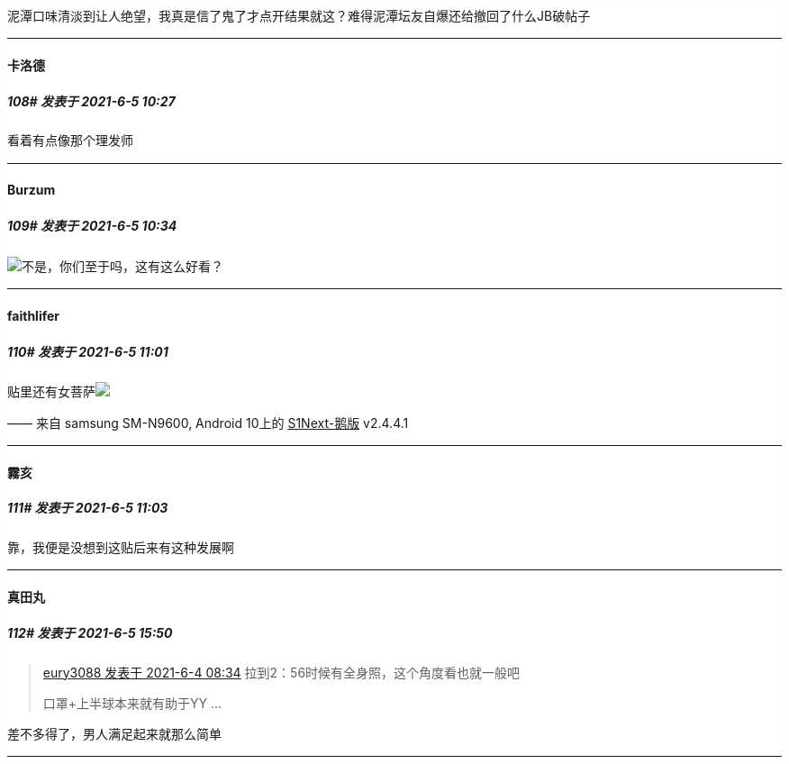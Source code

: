 
泥潭口味清淡到让人绝望，我真是信了鬼了才点开结果就这？难得泥潭坛友自爆还给撤回了什么JB破帖子


*****

####  卡洛德  
##### 108#       发表于 2021-6-5 10:27


看着有点像那个理发师


*****

####  Burzum  
##### 109#       发表于 2021-6-5 10:34


<img src="https://static.saraba1st.com/image/smiley/face2017/067.png" referrerpolicy="no-referrer">不是，你们至于吗，这有这么好看？


*****

####  faithlifer  
##### 110#       发表于 2021-6-5 11:01


贴里还有女菩萨<img src="https://static.saraba1st.com/image/smiley/face2017/081.png" referrerpolicy="no-referrer">

—— 来自 samsung SM-N9600, Android 10上的 [S1Next-鹅版](https://github.com/ykrank/S1-Next/releases) v2.4.4.1


*****

####  霧亥  
##### 111#       发表于 2021-6-5 11:03


靠，我便是没想到这贴后来有这种发展啊


*****

####  真田丸  
##### 112#       发表于 2021-6-5 15:50


<blockquote><a href="httphttps://bbs.saraba1st.com/2b/forum.php?mod=redirect&amp;goto=findpost&amp;pid=51468845&amp;ptid=2007259" target="_blank">eury3088 发表于 2021-6-4 08:34</a>
拉到2：56时候有全身照，这个角度看也就一般吧


口罩+上半球本来就有助于YY ...</blockquote>
差不多得了，男人满足起来就那么简单


*****
